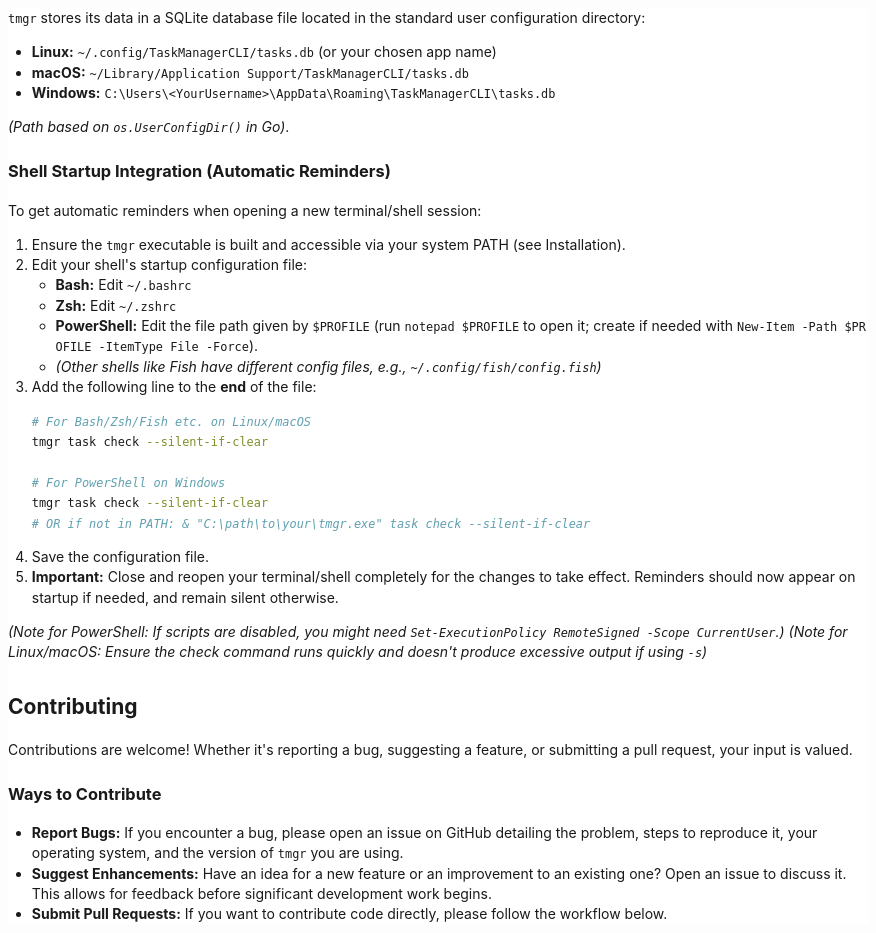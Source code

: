 `tmgr` stores its data in a SQLite database file located in the standard user configuration directory:
*   **Linux:** `~/.config/TaskManagerCLI/tasks.db` (or your chosen app name)
*   **macOS:** `~/Library/Application Support/TaskManagerCLI/tasks.db`
*   **Windows:** `C:\Users\<YourUsername>\AppData\Roaming\TaskManagerCLI\tasks.db`

*(Path based on `os.UserConfigDir()` in Go)*.

### Shell Startup Integration (Automatic Reminders)

To get automatic reminders when opening a new terminal/shell session:

1.  Ensure the `tmgr` executable is built and accessible via your system PATH (see Installation).
2.  Edit your shell's startup configuration file:
    *   **Bash:** Edit `~/.bashrc`
    *   **Zsh:** Edit `~/.zshrc`
    *   **PowerShell:** Edit the file path given by `$PROFILE` (run `notepad $PROFILE` to open it; create if needed with `New-Item -Path $PROFILE -ItemType File -Force`).
    *   *(Other shells like Fish have different config files, e.g., `~/.config/fish/config.fish`)*
3.  Add the following line to the **end** of the file:
    ```bash
    # For Bash/Zsh/Fish etc. on Linux/macOS
    tmgr task check --silent-if-clear

    # For PowerShell on Windows
    tmgr task check --silent-if-clear
    # OR if not in PATH: & "C:\path\to\your\tmgr.exe" task check --silent-if-clear
    ```
4.  Save the configuration file.
5.  **Important:** Close and reopen your terminal/shell completely for the changes to take effect. Reminders should now appear on startup if needed, and remain silent otherwise.

*(Note for PowerShell: If scripts are disabled, you might need `Set-ExecutionPolicy RemoteSigned -Scope CurrentUser`.)*
*(Note for Linux/macOS: Ensure the check command runs quickly and doesn't produce excessive output if using `-s`)*

## Contributing

Contributions are welcome! Whether it's reporting a bug, suggesting a feature, or submitting a pull request, your input is valued.

### Ways to Contribute

*   **Report Bugs:** If you encounter a bug, please open an issue on GitHub detailing the problem, steps to reproduce it, your operating system, and the version of `tmgr` you are using.
*   **Suggest Enhancements:** Have an idea for a new feature or an improvement to an existing one? Open an issue to discuss it. This allows for feedback before significant development work begins.
*   **Submit Pull Requests:** If you want to contribute code directly, please follow the workflow below.
